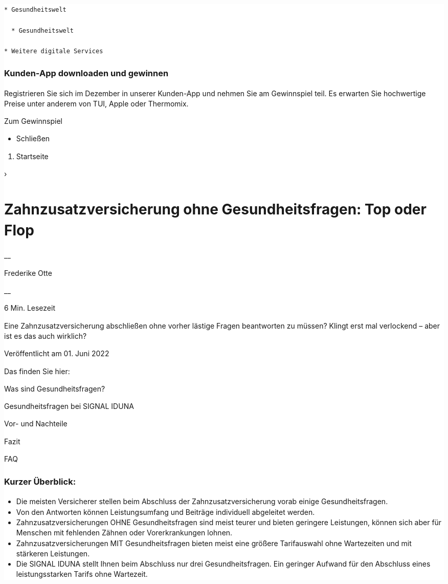     * Gesundheitswelt

      * Gesundheitswelt 

    * Weitere digitale Services

###  Kunden-App downloaden und gewinnen

Registrieren Sie sich im Dezember in unserer Kunden-App und nehmen Sie am
Gewinnspiel teil. Es erwarten Sie hochwertige Preise unter anderem von TUI,
Apple oder Thermomix.

Zum Gewinnspiel

  * Schließen

  1. Startseite

›

#  Zahnzusatz­versicherung ohne Gesundheitsfragen: Top oder Flop

__

Frederike Otte

__

6 Min. Lesezeit

Eine Zahnzusatz­versicherung abschließen ohne vorher lästige Fragen
beantworten zu müssen? Klingt erst mal verlockend – aber ist es das auch
wirklich?

Veröffentlicht am 01. Juni 2022

Das finden Sie hier:

Was sind Gesundheitsfragen?

Gesundheitsfragen bei SIGNAL IDUNA

Vor- und Nachteile

Fazit

FAQ

###  Kurzer Überblick:

  * Die meisten Versicherer stellen beim Abschluss der Zahnzusatz­versicherung vorab einige Gesundheitsfragen.
  * Von den Antworten können Leistungsumfang und Beiträge individuell abgeleitet werden. 
  * Zahnzusatz­versicherungen OHNE Gesundheitsfragen sind meist teurer und bieten geringere Leistungen, können sich aber für Menschen mit fehlenden Zähnen oder Vorerkrankungen lohnen.
  * Zahnzusatz­versicherungen MIT Gesundheitsfragen bieten meist eine größere Tarifauswahl ohne Wartezeiten und mit stärkeren Leistungen.
  * Die SIGNAL IDUNA stellt Ihnen beim Abschluss nur drei Gesundheitsfragen. Ein geringer Aufwand für den Abschluss eines leistungsstarken Tarifs ohne Wartezeit.

